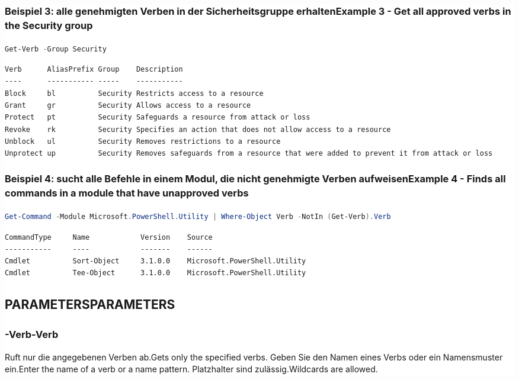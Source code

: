 ### <span data-ttu-id="68d45-118">Beispiel 3: alle genehmigten Verben in der Sicherheitsgruppe erhalten</span><span class="sxs-lookup"><span data-stu-id="68d45-118">Example 3 - Get all approved verbs in the Security group</span></span>

```powershell
Get-Verb -Group Security
```

```Output
Verb      AliasPrefix Group    Description
----      ----------- -----    -----------
Block     bl          Security Restricts access to a resource
Grant     gr          Security Allows access to a resource
Protect   pt          Security Safeguards a resource from attack or loss
Revoke    rk          Security Specifies an action that does not allow access to a resource
Unblock   ul          Security Removes restrictions to a resource
Unprotect up          Security Removes safeguards from a resource that were added to prevent it from attack or loss
```

### <span data-ttu-id="68d45-119">Beispiel 4: sucht alle Befehle in einem Modul, die nicht genehmigte Verben aufweisen</span><span class="sxs-lookup"><span data-stu-id="68d45-119">Example 4 - Finds all commands in a module that have unapproved verbs</span></span>

```powershell
Get-Command -Module Microsoft.PowerShell.Utility | Where-Object Verb -NotIn (Get-Verb).Verb
```

```Output
CommandType     Name            Version    Source
-----------     ----            -------    ------
Cmdlet          Sort-Object     3.1.0.0    Microsoft.PowerShell.Utility
Cmdlet          Tee-Object      3.1.0.0    Microsoft.PowerShell.Utility
```

## <span data-ttu-id="68d45-120">PARAMETERS</span><span class="sxs-lookup"><span data-stu-id="68d45-120">PARAMETERS</span></span>

### <span data-ttu-id="68d45-121">-Verb</span><span class="sxs-lookup"><span data-stu-id="68d45-121">-Verb</span></span>

<span data-ttu-id="68d45-122">Ruft nur die angegebenen Verben ab.</span><span class="sxs-lookup"><span data-stu-id="68d45-122">Gets only the specified verbs.</span></span> <span data-ttu-id="68d45-123">Geben Sie den Namen eines Verbs oder ein Namensmuster ein.</span><span class="sxs-lookup"><span data-stu-id="68d45-123">Enter the name of a verb or a name pattern.</span></span> <span data-ttu-id="68d45-124">Platzhalter sind zulässig.</span><span class="sxs-lookup"><span data-stu-id="68d45-124">Wildcards are allowed.</span></span>
